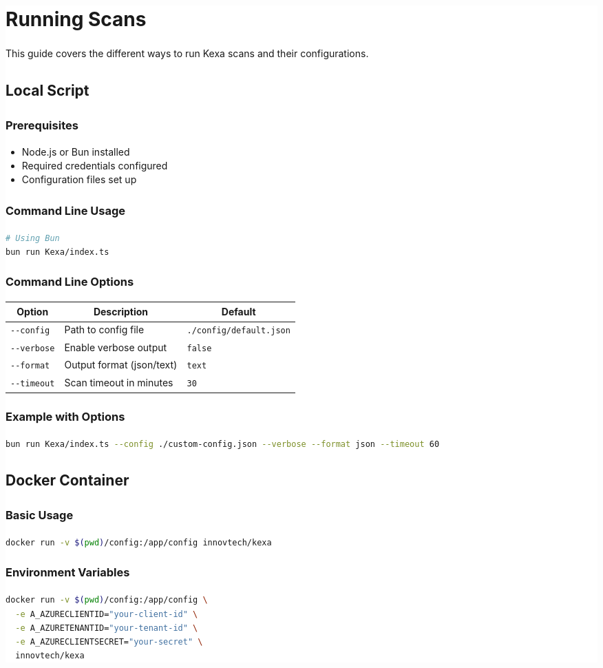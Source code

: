 # Running Scans

This guide covers the different ways to run Kexa scans and their configurations.

## Local Script

### Prerequisites

- Node.js or Bun installed
- Required credentials configured
- Configuration files set up

### Command Line Usage

```bash
# Using Bun
bun run Kexa/index.ts
```

### Command Line Options

| Option | Description | Default |
|--------|-------------|---------|
| `--config` | Path to config file | `./config/default.json` |
| `--verbose` | Enable verbose output | `false` |
| `--format` | Output format (json/text) | `text` |
| `--timeout` | Scan timeout in minutes | `30` |

### Example with Options

```bash
bun run Kexa/index.ts --config ./custom-config.json --verbose --format json --timeout 60
```

## Docker Container

### Basic Usage

```bash
docker run -v $(pwd)/config:/app/config innovtech/kexa
```

### Environment Variables

```bash
docker run -v $(pwd)/config:/app/config \
  -e A_AZURECLIENTID="your-client-id" \
  -e A_AZURETENANTID="your-tenant-id" \
  -e A_AZURECLIENTSECRET="your-secret" \
  innovtech/kexa
```
